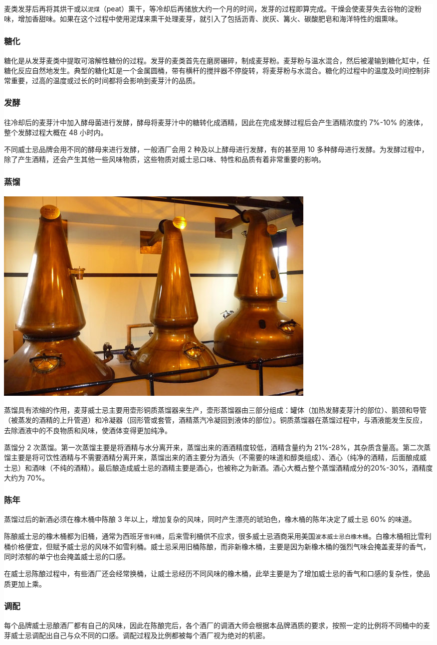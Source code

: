 麦类发芽后再将其烘干或以`泥煤`（peat）熏干，等冷却后再储放大约一个月的时间，发芽的过程即算完成。干燥会使麦芽失去谷物的淀粉味，增加香甜味。如果在这个过程中使用泥煤来熏干处理麦芽，就引入了包括沥青、炭灰、篝火、碳酸肥皂和海洋特性的烟熏味。

### 糖化
糖化是从发芽麦类中提取可溶解性糖份的过程。发芽的麦类首先在磨房碾碎，制成麦芽粉。麦芽粉与温水混合，然后被灌输到糖化缸中，任糖化反应自然地发生。典型的糖化缸是一个金属圆桶，带有横杆的搅拌器不停旋转，将麦芽粉与水混合。糖化的过程中的温度及时间控制非常重要，过高的温度或过长的时间都将会影响到麦芽汁的品质。

### 发酵
往冷却后的麦芽汁中加入酵母菌进行发酵，酵母将麦芽汁中的糖转化成酒精，因此在完成发酵过程后会产生酒精浓度约 7%-10% 的液体，整个发酵过程大概在 48 小时内。

不同威士忌品牌会用不同的酵母来进行发酵，一般酒厂会用 2 种及以上酵母进行发酵，有的甚至用 10 多种酵母进行发酵。为发酵过程中，除了产生酒精，还会产生其他一些风味物质，这些物质对威士忌口味、特性和品质有着非常重要的影响。

### 蒸馏
![whisky2](whisky2.jpg)

蒸馏具有浓缩的作用，麦芽威士忌主要用壶形铜质蒸馏器来生产，壶形蒸馏器由三部分组成：罐体（加热发酵麦芽汁的部位）、鹅颈和导管（被蒸发的酒精的上升管道）和冷凝器（回形管或套管，酒精蒸汽冷凝回到液体的部位）。铜质蒸馏器在蒸馏过程中，与酒液能发生反应，去除酒液中的不良物质和风味，使酒体变得更加纯净。

蒸馏分 2 次蒸馏。第一次蒸馏主要是将酒精与水分离开来，蒸馏出来的酒酒精度较低，酒精含量约为 21%-28%，其杂质含量高。第二次蒸馏主要是将可饮性酒精与不需要酒精分离开来，蒸馏出来的酒主要分为酒头（不需要的味道和醇类组成）、酒心（纯净的酒精，后面酿成威士忌）和酒味（不纯的酒精）。最后酿造成威士忌的酒精主要是酒心，也被称之为新酒。酒心大概占整个蒸馏酒精成分的20%-30%，酒精度大约为 70%。

### 陈年
蒸馏过后的新酒必须在橡木桶中陈酿 3 年以上，增加复杂的风味，同时产生漂亮的琥珀色，橡木桶的陈年决定了威士忌 60% 的味道。

陈酿威士忌的橡木桶都为旧桶，通常为西班牙`雪利桶`，后来雪利桶供不应求，很多威士忌酒商采用美国`波本威士忌白橡木桶`。白橡木桶相比雪利桶价格便宜，但赋予威士忌的风味不如雪利桶。威士忌采用旧桶陈酿，而非新橡木桶，主要是因为新橡木桶的强烈气味会掩盖麦芽的香气，同时浓郁的单宁也会掩盖威士忌的口感。

在威士忌陈酿过程中，有些酒厂还会经常换桶，让威士忌经历不同风味的橡木桶，此举主要是为了增加威士忌的香气和口感的复杂性，使品质更加上乘。

### 调配
每个品牌威士忌酿酒厂都有自己的风味，因此在陈酿完后，各个酒厂的调酒大师会根据本品牌酒质的要求，按照一定的比例将不同桶中的麦芽威士忌调配出自己与众不同的口感。调配过程及比例都被每个酒厂视为绝对的机密。
